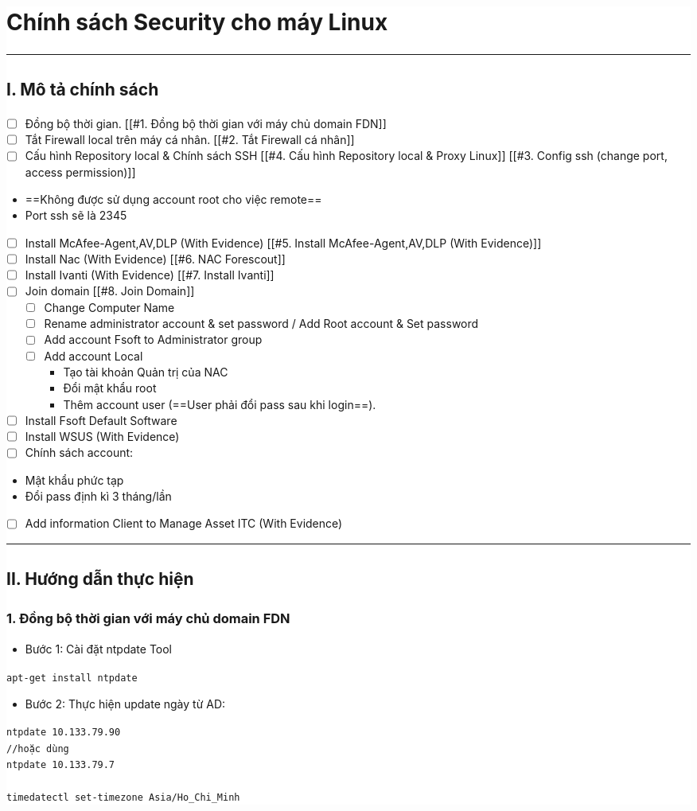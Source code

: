 # Chính sách Security cho máy Linux 
---

## I. Mô tả chính sách

- [ ] Đồng bộ thời gian. [[#1. Đồng bộ thời gian với máy chủ domain FDN]]
- [ ] Tắt Firewall local trên máy cá nhân. [[#2. Tắt Firewall cá nhân]]
- [ ] Cấu hình Repository local & Chính sách SSH [[#4. Cấu hình Repository local & Proxy Linux]] [[#3. Config ssh (change port, access permission)]]
 - ==Không được sử dụng account root cho việc remote==
 - Port ssh sẽ là 2345
- [ ] Install McAfee-Agent,AV,DLP (With Evidence) [[#5. Install McAfee-Agent,AV,DLP (With Evidence)]]
- [ ] Install Nac (With Evidence) [[#6. NAC Forescout]]
- [ ] Install Ivanti (With Evidence) [[#7. Install Ivanti]]
- [ ] Join domain [[#8. Join Domain]]
	- [ ] Change Computer Name
	- [ ] Rename administrator account & set password / Add Root account & Set password
	- [ ] Add account Fsoft to Administrator group
	- [ ] Add account Local
		 - Tạo tài khoản Quản trị của NAC
		 - Đổi mật khẩu root
		 - Thêm account user (==User phải đổi pass sau khi login==).
- [ ] Install Fsoft Default Software
- [ ] Install WSUS (With Evidence)
- [ ] Chính sách account: 
 - Mật khẩu phức tạp
 - Đổi pass định kì 3 tháng/lần
- [ ] Add information Client to Manage Asset ITC (With Evidence)
---

## II. Hướng dẫn thực hiện

### 1. Đồng bộ thời gian với máy chủ domain FDN

- Bước 1: Cài đặt ntpdate Tool

```
apt-get install ntpdate
```

- Bước 2: Thực hiện update ngày từ AD:
```
ntpdate 10.133.79.90 
//hoặc dùng
ntpdate 10.133.79.7

timedatectl set-timezone Asia/Ho_Chi_Minh
```

